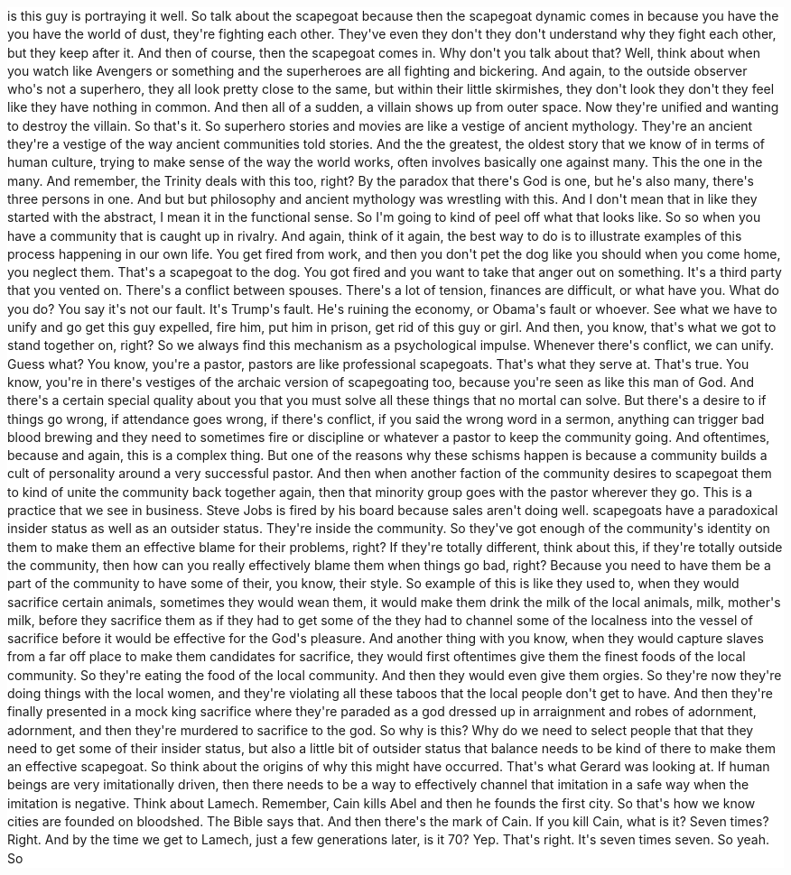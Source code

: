 is this guy is portraying it well. So talk about the scapegoat because then the scapegoat dynamic comes in because you have the you have the world of dust, they're fighting each other. They've even they don't they don't understand why they fight each other, but they keep after it. And then of course, then the scapegoat comes in. Why don't you talk about that? Well, think about when you watch like Avengers or something and the superheroes are all fighting and bickering. And again, to the outside observer who's not a superhero, they all look pretty close to the same, but within their little skirmishes, they don't look they don't they feel like they have nothing in common. And then all of a sudden, a villain shows up from outer space. Now they're unified and wanting to destroy the villain. So that's it. So superhero stories and movies are like a vestige of ancient mythology. They're an ancient they're a vestige of the way ancient communities told stories. And the the greatest, the oldest story that we know of in terms of human culture, trying to make sense of the way the world works, often involves basically one against many. This the one in the many. And remember, the Trinity deals with this too, right? By the paradox that there's God is one, but he's also many, there's three persons in one. And but but philosophy and ancient mythology was wrestling with this. And I don't mean that in like they started with the abstract, I mean it in the functional sense. So I'm going to kind of peel off what that looks like. So so when you have a community that is caught up in rivalry. And again, think of it again, the best way to do is to illustrate examples of this process happening in our own life. You get fired from work, and then you don't pet the dog like you should when you come home, you neglect them. That's a scapegoat to the dog. You got fired and you want to take that anger out on something. It's a third party that you vented on. There's a conflict between spouses. There's a lot of tension, finances are difficult, or what have you. What do you do? You say it's not our fault. It's Trump's fault. He's ruining the economy, or Obama's fault or whoever. See what we have to unify and go get this guy expelled, fire him, put him in prison, get rid of this guy or girl. And then, you know, that's what we got to stand together on, right? So we always find this mechanism as a psychological impulse. Whenever there's conflict, we can unify. Guess what? You know, you're a pastor, pastors are like professional scapegoats. That's what they serve at. That's true. You know, you're in there's vestiges of the archaic version of scapegoating too, because you're seen as like this man of God. And there's a certain special quality about you that you must solve all these things that no mortal can solve. But there's a desire to if things go wrong, if attendance goes wrong, if there's conflict, if you said the wrong word in a sermon, anything can trigger bad blood brewing and they need to sometimes fire or discipline or whatever a pastor to keep the community going. And oftentimes, because and again, this is a complex thing. But one of the reasons why these schisms happen is because a community builds a cult of personality around a very successful pastor. And then when another faction of the community desires to scapegoat them to kind of unite the community back together again, then that minority group goes with the pastor wherever they go. This is a practice that we see in business. Steve Jobs is fired by his board because sales aren't doing well. scapegoats have a paradoxical insider status as well as an outsider status. They're inside the community. So they've got enough of the community's identity on them to make them an effective blame for their problems, right? If they're totally different, think about this, if they're totally outside the community, then how can you really effectively blame them when things go bad, right? Because you need to have them be a part of the community to have some of their, you know, their style. So example of this is like they used to, when they would sacrifice certain animals, sometimes they would wean them, it would make them drink the milk of the local animals, milk, mother's milk, before they sacrifice them as if they had to get some of the they had to channel some of the localness into the vessel of sacrifice before it would be effective for the God's pleasure. And another thing with you know, when they would capture slaves from a far off place to make them candidates for sacrifice, they would first oftentimes give them the finest foods of the local community. So they're eating the food of the local community. And then they would even give them orgies. So they're now they're doing things with the local women, and they're violating all these taboos that the local people don't get to have. And then they're finally presented in a mock king sacrifice where they're paraded as a god dressed up in arraignment and robes of adornment, adornment, and then they're murdered to sacrifice to the god. So why is this? Why do we need to select people that that they need to get some of their insider status, but also a little bit of outsider status that balance needs to be kind of there to make them an effective scapegoat. So think about the origins of why this might have occurred. That's what Gerard was looking at. If human beings are very imitationally driven, then there needs to be a way to effectively channel that imitation in a safe way when the imitation is negative. Think about Lamech. Remember, Cain kills Abel and then he founds the first city. So that's how we know cities are founded on bloodshed. The Bible says that. And then there's the mark of Cain. If you kill Cain, what is it? Seven times? Right. And by the time we get to Lamech, just a few generations later, is it 70? Yep. That's right. It's seven times seven. So yeah. So